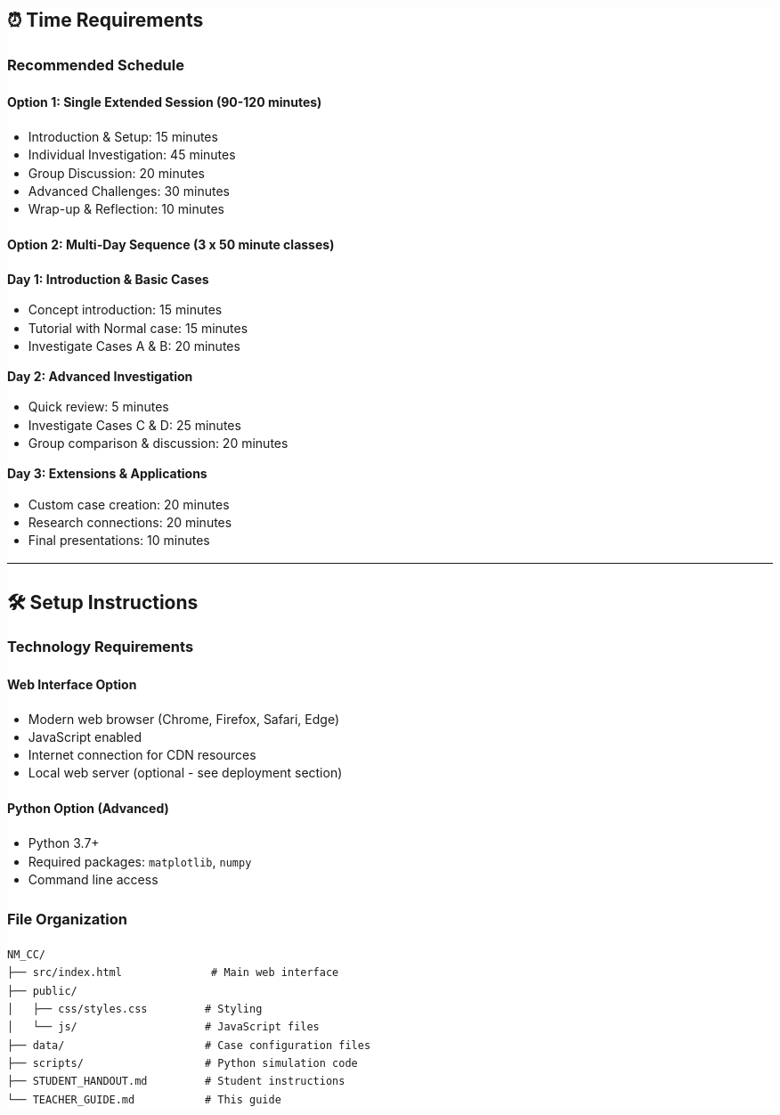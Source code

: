 
## ⏰ Time Requirements

### Recommended Schedule

#### **Option 1: Single Extended Session (90-120 minutes)**
- Introduction & Setup: 15 minutes
- Individual Investigation: 45 minutes  
- Group Discussion: 20 minutes
- Advanced Challenges: 30 minutes
- Wrap-up & Reflection: 10 minutes

#### **Option 2: Multi-Day Sequence (3 x 50 minute classes)**

**Day 1: Introduction & Basic Cases**
- Concept introduction: 15 minutes
- Tutorial with Normal case: 15 minutes
- Investigate Cases A & B: 20 minutes

**Day 2: Advanced Investigation**
- Quick review: 5 minutes
- Investigate Cases C & D: 25 minutes
- Group comparison & discussion: 20 minutes

**Day 3: Extensions & Applications**
- Custom case creation: 20 minutes
- Research connections: 20 minutes
- Final presentations: 10 minutes

---

## 🛠️ Setup Instructions

### Technology Requirements

#### **Web Interface Option**
- Modern web browser (Chrome, Firefox, Safari, Edge)
- JavaScript enabled
- Internet connection for CDN resources
- Local web server (optional - see deployment section)

#### **Python Option (Advanced)**
- Python 3.7+
- Required packages: `matplotlib`, `numpy`
- Command line access

### File Organization
```
NM_CC/
├── src/index.html              # Main web interface
├── public/
│   ├── css/styles.css         # Styling
│   └── js/                    # JavaScript files
├── data/                      # Case configuration files
├── scripts/                   # Python simulation code
├── STUDENT_HANDOUT.md         # Student instructions
└── TEACHER_GUIDE.md           # This guide
```

